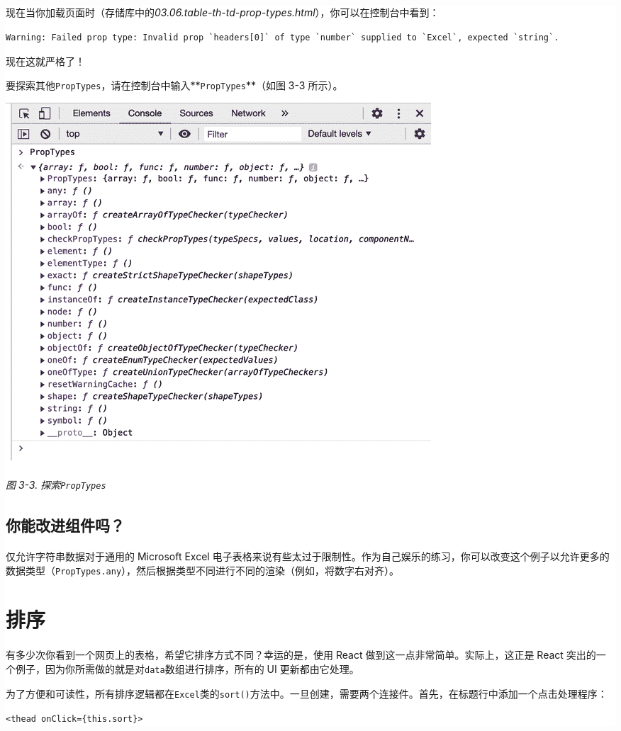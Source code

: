 现在当你加载页面时（存储库中的*03.06.table-th-td-prop-types.html*），你可以在控制台中看到：

```
Warning: Failed prop type: Invalid prop `headers[0]` of type `number` supplied to `Excel`, expected `string`.
```

现在这就严格了！

要探索其他`PropTypes`，请在控制台中输入**`PropTypes`**（如图 3-3 所示）。

![rur2 0303](img/rur2_0303.png)

###### 图 3-3\. 探索`PropTypes`

## 你能改进组件吗？

仅允许字符串数据对于通用的 Microsoft Excel 电子表格来说有些太过于限制性。作为自己娱乐的练习，你可以改变这个例子以允许更多的数据类型（`PropTypes.any`），然后根据类型不同进行不同的渲染（例如，将数字右对齐）。

# 排序

有多少次你看到一个网页上的表格，希望它排序方式不同？幸运的是，使用 React 做到这一点非常简单。实际上，这正是 React 突出的一个例子，因为你所需做的就是对`data`数组进行排序，所有的 UI 更新都由它处理。

为了方便和可读性，所有排序逻辑都在`Excel`类的`sort()`方法中。一旦创建，需要两个连接件。首先，在标题行中添加一个点击处理程序：

```
<thead onClick={this.sort}>
```
